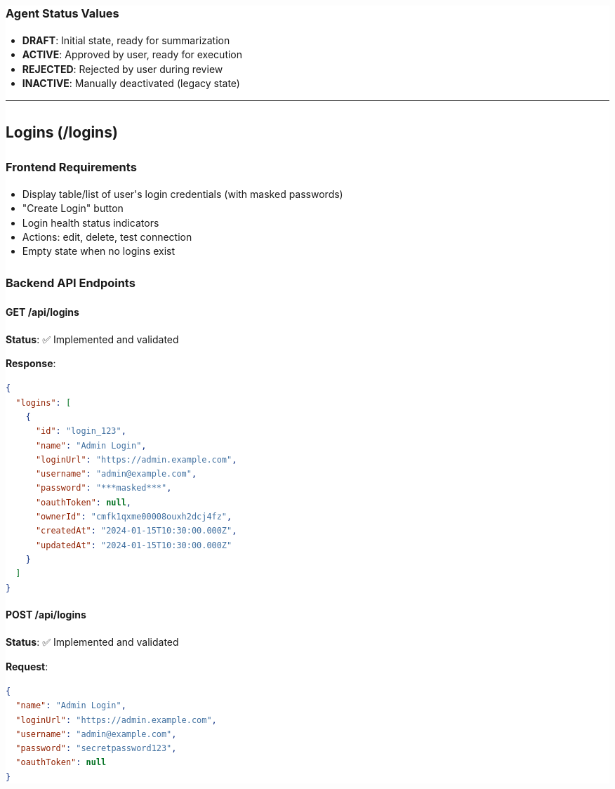 ### Agent Status Values
- **DRAFT**: Initial state, ready for summarization
- **ACTIVE**: Approved by user, ready for execution
- **REJECTED**: Rejected by user during review
- **INACTIVE**: Manually deactivated (legacy state)

---

## Logins (/logins)

### Frontend Requirements
- Display table/list of user's login credentials (with masked passwords)
- "Create Login" button
- Login health status indicators
- Actions: edit, delete, test connection
- Empty state when no logins exist

### Backend API Endpoints

#### GET /api/logins
**Status**: ✅ Implemented and validated

**Response**:
```json
{
  "logins": [
    {
      "id": "login_123",
      "name": "Admin Login",
      "loginUrl": "https://admin.example.com",
      "username": "admin@example.com",
      "password": "***masked***",
      "oauthToken": null,
      "ownerId": "cmfk1qxme00008ouxh2dcj4fz",
      "createdAt": "2024-01-15T10:30:00.000Z",
      "updatedAt": "2024-01-15T10:30:00.000Z"
    }
  ]
}
```

#### POST /api/logins
**Status**: ✅ Implemented and validated

**Request**:
```json
{
  "name": "Admin Login",
  "loginUrl": "https://admin.example.com",
  "username": "admin@example.com",
  "password": "secretpassword123",
  "oauthToken": null
}
```
